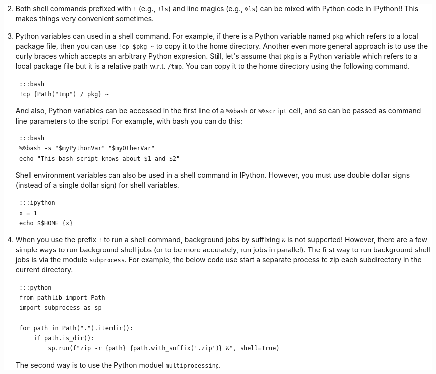 2. Both shell commands prefixed with `!` (e.g., `!ls`) and line magics (e.g., `%ls`) 
    can be mixed with Python code in IPython!!
    This makes things very convenient sometimes.

3. Python variables can used in a shell command. 
    For example, 
	if there is a Python variable named `pkg` which refers to a local package file,
	then you can use `!cp $pkg ~` to copy it to the home directory. 
	Another even more general approach is to use the curly braces
	which accepts an arbitrary Python expresion.
	Still, 
	let's assume that `pkg` is a Python variable which refers to a local package file 
	but it is a relative path w.r.t. `/tmp`.
	You can copy it to the home directory using the following command.

        :::bash
		!cp {Path("tmp") / pkg} ~

    And also, 
    Python variables can be accessed in the first line 
    of a `%%bash` or `%%script` cell, 
    and so can be passed as command line parameters to the script. 
    For example, with bash you can do this:

        :::bash
        %%bash -s "$myPythonVar" "$myOtherVar"
        echo "This bash script knows about $1 and $2"

    Shell environment variables can also be used in a shell command in IPython.
    However, 
    you must use double dollar signs (instead of a single dollar sign) for shell variables.

        :::ipython
        x = 1
        echo $$HOME {x}

3. When you use the prefix `!` to run a shell command,
    background jobs by suffixing `&` is not supported!
    However, 
    there are a few simple ways to run background shell jobs 
    (or to be more accurately, run jobs in parallel).
    The first way to run background shell jobs is via the module `subprocess`. 
    For example, 
    the below code use start a separate process to zip each subdirectory 
    in the current directory.

        :::python
        from pathlib import Path
        import subprocess as sp

        for path in Path(".").iterdir():
            if path.is_dir():
                sp.run(f"zip -r {path} {path.with_suffix('.zip')} &", shell=True)

    The second way is to use the Python moduel `multiprocessing`. 
    